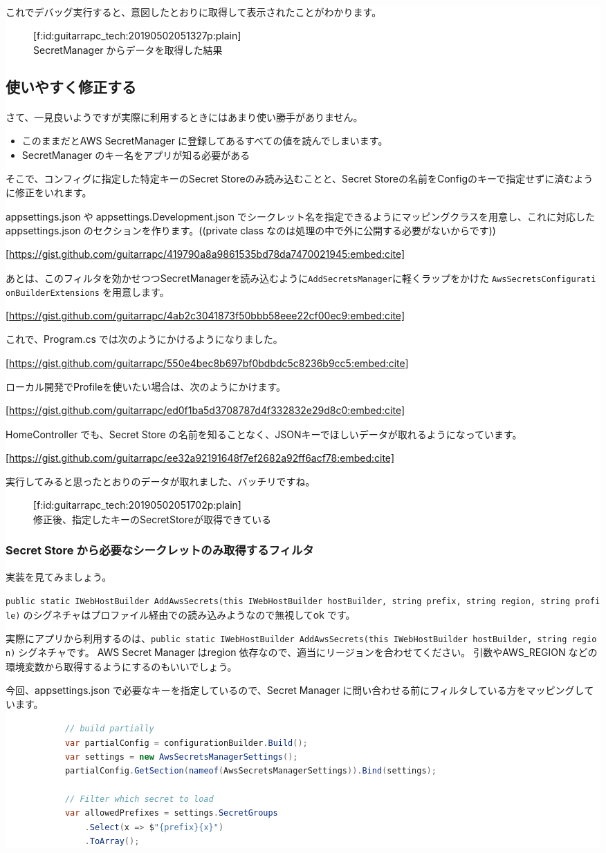 これでデバッグ実行すると、意図したとおりに取得して表示されたことがわかります。

<figure class="figure-image figure-image-fotolife" title="SecretManager からデータを取得した結果">[f:id:guitarrapc_tech:20190502051327p:plain]<figcaption>SecretManager からデータを取得した結果</figcaption></figure>

## 使いやすく修正する

さて、一見良いようですが実際に利用するときにはあまり使い勝手がありません。

* このままだとAWS SecretManager に登録してあるすべての値を読んでしまいます。
* SecretManager のキー名をアプリが知る必要がある

そこで、コンフィグに指定した特定キーのSecret Storeのみ読み込むことと、Secret Storeの名前をConfigのキーで指定せずに済むように修正をいれます。

appsettings.json や appsettings.Development.json でシークレット名を指定できるようにマッピングクラスを用意し、これに対応したappsettings.json のセクションを作ります。((private class なのは処理の中で外に公開する必要がないからです))

[https://gist.github.com/guitarrapc/419790a8a9861535bd78da7470021945:embed:cite]

あとは、このフィルタを効かせつつSecretManagerを読み込むように`AddSecretsManager`に軽くラップをかけた `AwsSecretsConfigurationBuilderExtensions` を用意します。

[https://gist.github.com/guitarrapc/4ab2c3041873f50bbb58eee22cf00ec9:embed:cite]

これで、Program.cs では次のようにかけるようになりました。

[https://gist.github.com/guitarrapc/550e4bec8b697bf0bdbdc5c8236b9cc5:embed:cite]

ローカル開発でProfileを使いたい場合は、次のようにかけます。

[https://gist.github.com/guitarrapc/ed0f1ba5d3708787d4f332832e29d8c0:embed:cite]

HomeController でも、Secret Store の名前を知ることなく、JSONキーでほしいデータが取れるようになっています。


[https://gist.github.com/guitarrapc/ee32a92191648f7ef2682a92ff6acf78:embed:cite]


実行してみると思ったとおりのデータが取れました、バッチリですね。

<figure class="figure-image figure-image-fotolife" title="修正後、指定したキーのSecretStoreが取得できている">[f:id:guitarrapc_tech:20190502051702p:plain]<figcaption>修正後、指定したキーのSecretStoreが取得できている</figcaption></figure>

### Secret Store から必要なシークレットのみ取得するフィルタ

実装を見てみましょう。

`public static IWebHostBuilder AddAwsSecrets(this IWebHostBuilder hostBuilder, string prefix, string region, string profile)` のシグネチャはプロファイル経由での読み込みようなので無視してok です。

実際にアプリから利用するのは、`public static IWebHostBuilder AddAwsSecrets(this IWebHostBuilder hostBuilder, string region)` シグネチャです。
AWS Secret Manager はregion 依存なので、適当にリージョンを合わせてください。
引数やAWS_REGION などの環境変数から取得するようにするのもいいでしょう。

今回、appsettings.json で必要なキーを指定しているので、Secret Manager に問い合わせる前にフィルタしている方をマッピングしています。

```csharp
            // build partially
            var partialConfig = configurationBuilder.Build();
            var settings = new AwsSecretsManagerSettings();
            partialConfig.GetSection(nameof(AwsSecretsManagerSettings)).Bind(settings);

            // Filter which secret to load
            var allowedPrefixes = settings.SecretGroups
                .Select(x => $"{prefix}{x}")
                .ToArray();
```
